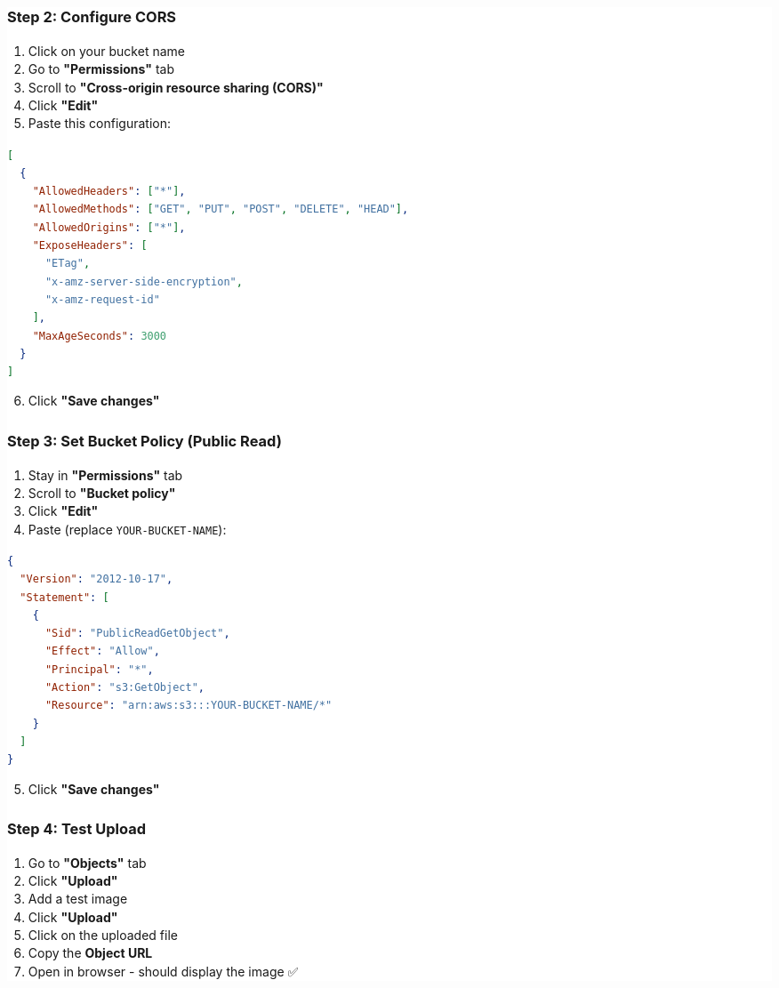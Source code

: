 ### Step 2: Configure CORS

1. Click on your bucket name
2. Go to **"Permissions"** tab
3. Scroll to **"Cross-origin resource sharing (CORS)"**
4. Click **"Edit"**
5. Paste this configuration:

```json
[
  {
    "AllowedHeaders": ["*"],
    "AllowedMethods": ["GET", "PUT", "POST", "DELETE", "HEAD"],
    "AllowedOrigins": ["*"],
    "ExposeHeaders": [
      "ETag",
      "x-amz-server-side-encryption",
      "x-amz-request-id"
    ],
    "MaxAgeSeconds": 3000
  }
]
```

6. Click **"Save changes"**

### Step 3: Set Bucket Policy (Public Read)

1. Stay in **"Permissions"** tab
2. Scroll to **"Bucket policy"**
3. Click **"Edit"**
4. Paste (replace `YOUR-BUCKET-NAME`):

```json
{
  "Version": "2012-10-17",
  "Statement": [
    {
      "Sid": "PublicReadGetObject",
      "Effect": "Allow",
      "Principal": "*",
      "Action": "s3:GetObject",
      "Resource": "arn:aws:s3:::YOUR-BUCKET-NAME/*"
    }
  ]
}
```

5. Click **"Save changes"**

### Step 4: Test Upload

1. Go to **"Objects"** tab
2. Click **"Upload"**
3. Add a test image
4. Click **"Upload"**
5. Click on the uploaded file
6. Copy the **Object URL**
7. Open in browser - should display the image ✅
